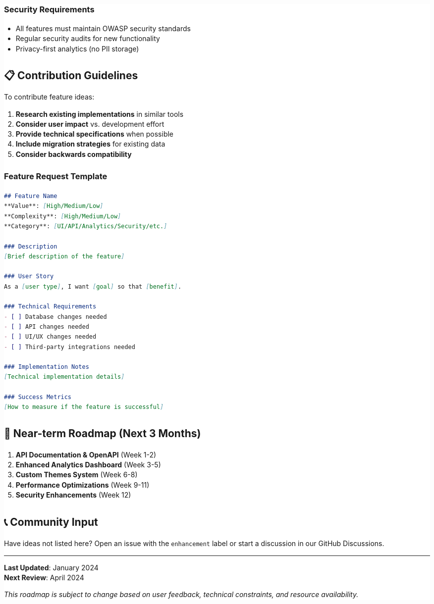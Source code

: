 ### Security Requirements
- All features must maintain OWASP security standards
- Regular security audits for new functionality
- Privacy-first analytics (no PII storage)

## 📋 Contribution Guidelines

To contribute feature ideas:

1. **Research existing implementations** in similar tools
2. **Consider user impact** vs. development effort
3. **Provide technical specifications** when possible
4. **Include migration strategies** for existing data
5. **Consider backwards compatibility**

### Feature Request Template

```markdown
## Feature Name
**Value**: [High/Medium/Low]
**Complexity**: [High/Medium/Low]
**Category**: [UI/API/Analytics/Security/etc.]

### Description
[Brief description of the feature]

### User Story
As a [user type], I want [goal] so that [benefit].

### Technical Requirements
- [ ] Database changes needed
- [ ] API changes needed
- [ ] UI/UX changes needed
- [ ] Third-party integrations needed

### Implementation Notes
[Technical implementation details]

### Success Metrics
[How to measure if the feature is successful]
```

## 🎯 Near-term Roadmap (Next 3 Months)

1. **API Documentation & OpenAPI** (Week 1-2)
2. **Enhanced Analytics Dashboard** (Week 3-5)
3. **Custom Themes System** (Week 6-8)
4. **Performance Optimizations** (Week 9-11)
5. **Security Enhancements** (Week 12)

## 📞 Community Input

Have ideas not listed here? Open an issue with the `enhancement` label or start a discussion in our GitHub Discussions.

---

**Last Updated**: January 2024  
**Next Review**: April 2024

*This roadmap is subject to change based on user feedback, technical constraints, and resource availability.*
